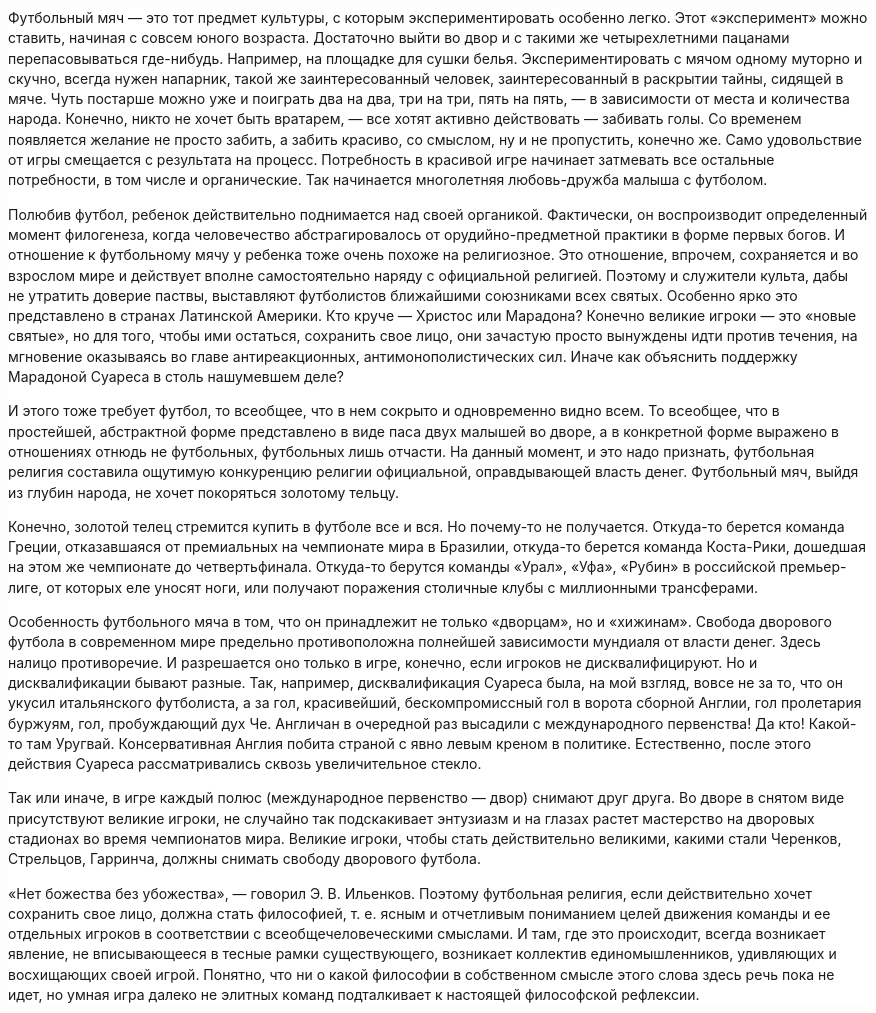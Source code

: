 Футбольный мяч — это тот предмет культуры, с которым экспериментировать особенно легко. Этот «эксперимент» можно ставить, начиная с совсем юного возраста. Достаточно выйти во двор и с такими же четырехлетними пацанами перепасовываться где-нибудь. Например, на площадке для сушки белья. Экспериментировать с мячом одному муторно и скучно, всегда нужен напарник, такой же заинтересованный человек, заинтересованный в раскрытии тайны, сидящей в мяче. Чуть постарше можно уже и поиграть два на два, три на три, пять на пять, — в зависимости от места и количества народа. Конечно, никто не хочет быть вратарем, — все хотят активно действовать — забивать голы. Со временем появляется желание не просто забить, а забить красиво, со смыслом, ну и не пропустить, конечно же. Само удовольствие от игры смещается с результата на процесс. Потребность в красивой игре начинает затмевать все остальные потребности, в том числе и органические. Так начинается многолетняя любовь-дружба малыша с футболом.

Полюбив футбол, ребенок действительно поднимается над своей органикой. Фактически, он воспроизводит определенный момент филогенеза, когда человечество абстрагировалось от орудийно-предметной практики в форме первых богов. И отношение к футбольному мячу у ребенка тоже очень похоже на религиозное. Это отношение, впрочем, сохраняется и во взрослом мире и действует вполне самостоятельно наряду с официальной религией. Поэтому и служители культа, дабы не утратить доверие паствы, выставляют футболистов ближайшими союзниками всех святых. Особенно ярко это представлено в странах Латинской Америки. Кто круче — Христос или Марадона? Конечно великие игроки — это «новые святые», но для того, чтобы ими остаться, сохранить свое лицо, они зачастую просто вынуждены идти против течения, на мгновение оказываясь во главе антиреакционных, антимонополистических сил. Иначе как объяснить поддержку Марадоной Суареса в столь нашумевшем деле?

И этого тоже требует футбол, то всеобщее, что в нем сокрыто и одновременно видно всем. То всеобщее, что в простейшей, абстрактной форме представлено в виде паса двух малышей во дворе, а в конкретной форме выражено в отношениях отнюдь не футбольных, футбольных лишь отчасти. На данный момент, и это надо признать, футбольная религия составила ощутимую конкуренцию религии официальной, оправдывающей власть денег. Футбольный мяч, выйдя из глубин народа, не хочет покоряться золотому тельцу.

Конечно, золотой телец стремится купить в футболе все и вся. Но почему-то не получается. Откуда-то берется команда Греции, отказавшаяся от премиальных на чемпионате мира в Бразилии, откуда-то берется команда Коста-Рики, дошедшая на этом же чемпионате до четвертьфинала. Откуда-то берутся команды «Урал», «Уфа», «Рубин» в российской премьер-лиге, от которых еле уносят ноги, или получают поражения столичные клубы с миллионными трансферами.

Особенность футбольного мяча в том, что он принадлежит не только «дворцам», но и «хижинам». Свобода дворового футбола в современном мире предельно противоположна полнейшей зависимости мундиаля от власти денег. Здесь налицо противоречие. И разрешается оно только в игре, конечно, если игроков не дисквалифицируют. Но и дисквалификации бывают разные. Так, например, дисквалификация Суареса была, на мой взгляд, вовсе не за то, что он укусил итальянского футболиста, а за гол, красивейший, бескомпромиссный гол в ворота сборной Англии, гол пролетария буржуям, гол, пробуждающий дух Че. Англичан в очередной раз высадили с международного первенства! Да кто! Какой-то там Уругвай. Консервативная Англия побита страной с явно левым креном в политике. Естественно, после этого действия Суареса рассматривались сквозь увеличительное стекло.

Так или иначе, в игре каждый полюс (международное первенство — двор) снимают друг друга. Во дворе в снятом виде присутствуют великие игроки, не случайно так подскакивает энтузиазм и на глазах растет мастерство на дворовых стадионах во время чемпионатов мира. Великие игроки, чтобы стать действительно великими, какими стали Черенков, Стрельцов, Гарринча, должны снимать свободу дворового футбола.

«Нет божества без убожества», — говорил Э. В. Ильенков. Поэтому футбольная религия, если действительно хочет сохранить свое лицо, должна стать философией, т. е. ясным и отчетливым пониманием целей движения команды и ее отдельных игроков в соответствии с всеобщечеловеческими смыслами. И там, где это происходит, всегда возникает явление, не вписывающееся в тесные рамки существующего, возникает коллектив единомышленников, удивляющих и восхищающих своей игрой. Понятно, что ни о какой философии в собственном смысле этого слова здесь речь пока не идет, но умная игра далеко не элитных команд подталкивает к настоящей философской рефлексии.
